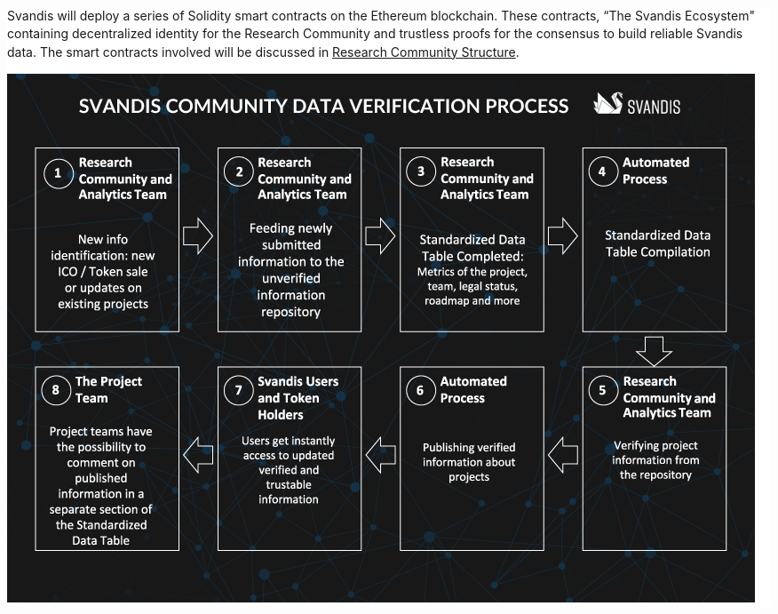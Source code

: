 Svandis will deploy a series of Solidity smart contracts on the Ethereum blockchain. These contracts, “The Svandis Ecosystem" containing decentralized identity for the Research Community and trustless proofs for the consensus to build reliable Svandis data. The smart contracts involved will be discussed in [Research Community Structure](#research-community-structure).

![Ecosystem](/images/image3.png?raw=true "Ecosystem")
